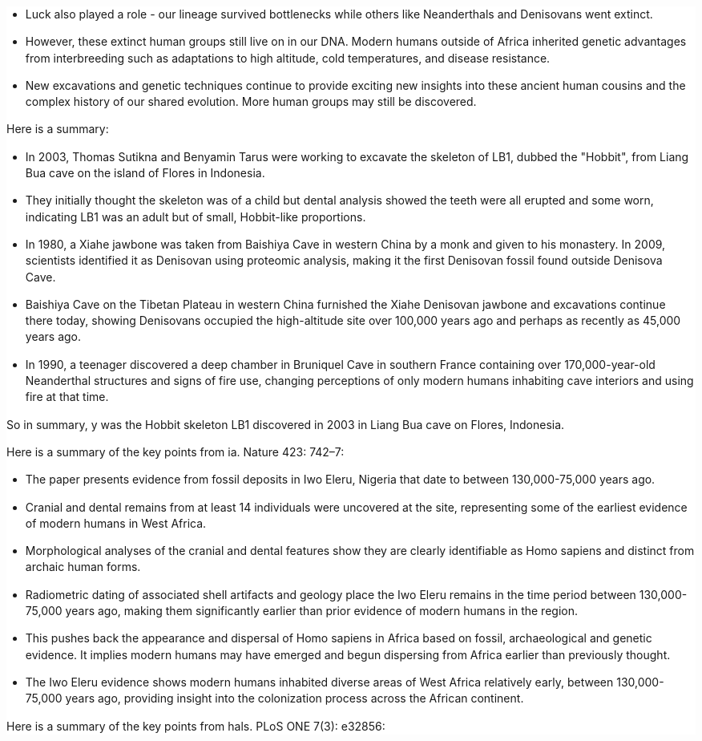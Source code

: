 - Luck also played a role - our lineage survived bottlenecks while others like Neanderthals and Denisovans went extinct. 

- However, these extinct human groups still live on in our DNA. Modern humans outside of Africa inherited genetic advantages from interbreeding such as adaptations to high altitude, cold temperatures, and disease resistance. 

- New excavations and genetic techniques continue to provide exciting new insights into these ancient human cousins and the complex history of our shared evolution. More human groups may still be discovered.

 Here is a summary:

- In 2003, Thomas Sutikna and Benyamin Tarus were working to excavate the skeleton of LB1, dubbed the "Hobbit", from Liang Bua cave on the island of Flores in Indonesia. 

- They initially thought the skeleton was of a child but dental analysis showed the teeth were all erupted and some worn, indicating LB1 was an adult but of small, Hobbit-like proportions. 

- In 1980, a Xiahe jawbone was taken from Baishiya Cave in western China by a monk and given to his monastery. In 2009, scientists identified it as Denisovan using proteomic analysis, making it the first Denisovan fossil found outside Denisova Cave.

- Baishiya Cave on the Tibetan Plateau in western China furnished the Xiahe Denisovan jawbone and excavations continue there today, showing Denisovans occupied the high-altitude site over 100,000 years ago and perhaps as recently as 45,000 years ago.

- In 1990, a teenager discovered a deep chamber in Bruniquel Cave in southern France containing over 170,000-year-old Neanderthal structures and signs of fire use, changing perceptions of only modern humans inhabiting cave interiors and using fire at that time.

So in summary, y was the Hobbit skeleton LB1 discovered in 2003 in Liang Bua cave on Flores, Indonesia.

 Here is a summary of the key points from ia. Nature 423: 742–7:

- The paper presents evidence from fossil deposits in Iwo Eleru, Nigeria that date to between 130,000-75,000 years ago. 

- Cranial and dental remains from at least 14 individuals were uncovered at the site, representing some of the earliest evidence of modern humans in West Africa.

- Morphological analyses of the cranial and dental features show they are clearly identifiable as Homo sapiens and distinct from archaic human forms.

- Radiometric dating of associated shell artifacts and geology place the Iwo Eleru remains in the time period between 130,000-75,000 years ago, making them significantly earlier than prior evidence of modern humans in the region. 

- This pushes back the appearance and dispersal of Homo sapiens in Africa based on fossil, archaeological and genetic evidence. It implies modern humans may have emerged and begun dispersing from Africa earlier than previously thought.

- The Iwo Eleru evidence shows modern humans inhabited diverse areas of West Africa relatively early, between 130,000-75,000 years ago, providing insight into the colonization process across the African continent.

 Here is a summary of the key points from hals. PLoS ONE 7(3): e32856:
